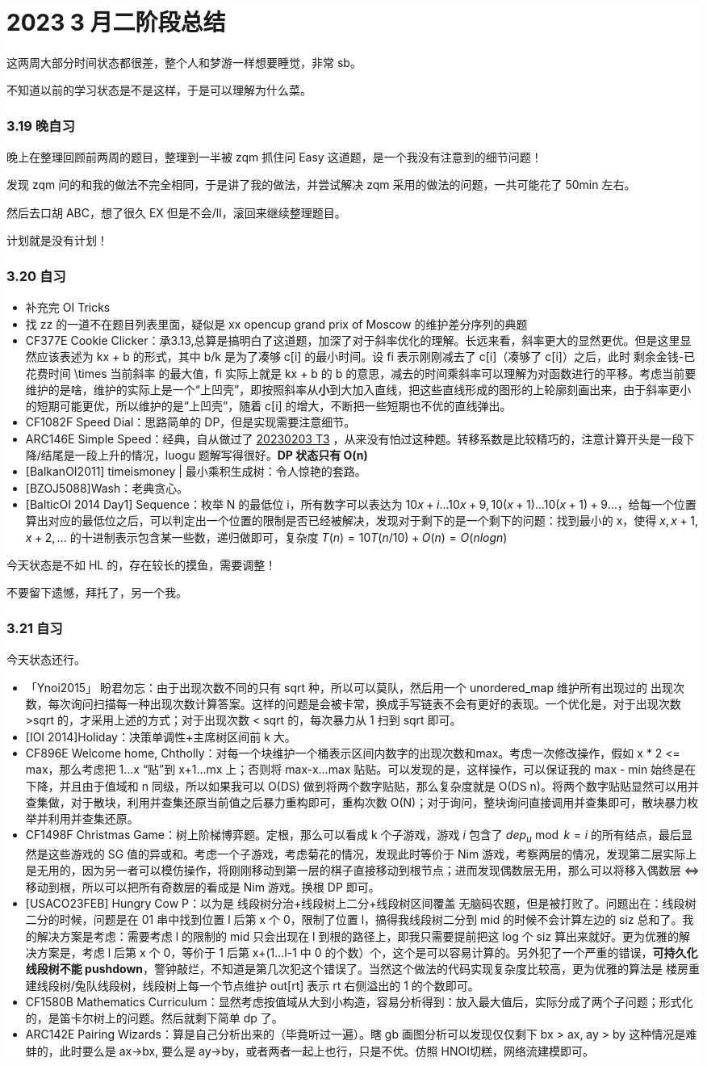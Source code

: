 # 2023 3 月二阶段总结

这两周大部分时间状态都很差，整个人和梦游一样想要睡觉，非常 sb。

不知道以前的学习状态是不是这样，于是可以理解为什么菜。

### 3.19 晚自习

晚上在整理回顾前两周的题目，整理到一半被 zqm 抓住问 Easy 这道题，是一个我没有注意到的细节问题！

发现 zqm 问的和我的做法不完全相同，于是讲了我的做法，并尝试解决 zqm 采用的做法的问题，一共可能花了 50min 左右。

然后去口胡 ABC，想了很久 EX 但是不会/ll，滚回来继续整理题目。

计划就是没有计划！

### 3.20 自习

-   补充完 OI Tricks
-   找 zz 的一道不在题目列表里面，疑似是 xx opencup grand prix of Moscow 的维护差分序列的典题
-   CF377E Cookie Clicker：承3.13,总算是搞明白了这道题，加深了对于斜率优化的理解。长远来看，斜率更大的显然更优。但是这里显然应该表述为 kx + b 的形式，其中 b/k 是为了凑够 c\[i\] 的最小时间。设 fi 表示刚刚减去了 c\[i\]（凑够了 c\[i\]）之后，此时 剩余金钱-已花费时间 \\times 当前斜率 的最大值，fi 实际上就是 kx + b 的 b 的意思，减去的时间乘斜率可以理解为对函数进行的平移。考虑当前要维护的是啥，维护的实际上是一个“上凹壳”，即按照斜率从**小**到大加入直线，把这些直线形成的图形的上轮廓刻画出来，由于斜率更小的短期可能更优，所以维护的是“上凹壳”，随着 c\[i\] 的增大，不断把一些短期也不优的直线弹出。
-   CF1082F Speed Dial：思路简单的 DP，但是实现需要注意细节。
-   ARC146E Simple Speed：经典，自从做过了 [20230203 T3](https://www.fzoi.top/problem/6895) ，从来没有怕过这种题。转移系数是比较精巧的，注意计算开头是一段下降/结尾是一段上升的情况，luogu 题解写得很好。**DP 状态只有 O(n)**
-   \[BalkanOI2011\] timeismoney | 最小乘积生成树：令人惊艳的套路。
-   \[BZOJ5088\]Wash：老典贪心。
-   \[BalticOI 2014 Day1\] Sequence：枚举 N 的最低位 i，所有数字可以表达为 $10x+i\dots 10x+9,10(x+1)\dots 10(x+1)+9\dots$，给每一个位置算出对应的最低位之后，可以判定出一个位置的限制是否已经被解决，发现对于剩下的是一个剩下的问题：找到最小的 x，使得 $x,x+1,x+2,\dots$ 的十进制表示包含某一些数，递归做即可，复杂度 $T(n) = 10T(n/10)+O(n) = O(nlogn)$

今天状态是不如 HL 的，存在较长的摸鱼，需要调整！

不要留下遗憾，拜托了，另一个我。

### 3.21 自习

今天状态还行。

-   「Ynoi2015」 盼君勿忘：由于出现次数不同的只有 sqrt 种，所以可以莫队，然后用一个 unordered\_map 维护所有出现过的 出现次数，每次询问扫描每一种出现次数计算答案。这样的问题是会被卡常，换成手写链表不会有更好的表现。一个优化是，对于出现次数 >sqrt 的，才采用上述的方式；对于出现次数 < sqrt 的，每次暴力从 1 扫到 sqrt 即可。
-   \[IOI 2014\]Holiday：决策单调性+主席树区间前 k 大。
-   CF896E Welcome home, Chtholly：对每一个块维护一个桶表示区间内数字的出现次数和max。考虑一次修改操作，假如 x \* 2 <= max，那么考虑把 1...x “贴”到 x+1...mx 上；否则将 max-x...max 贴贴。可以发现的是，这样操作，可以保证我的 max - min 始终是在下降，并且由于值域和 n 同级，所以如果我可以 O(DS) 做到将两个数字贴贴，那么复杂度就是 O(DS n)。将两个数字贴贴显然可以用并查集做，对于散块，利用并查集还原当前值之后暴力重构即可，重构次数 O(N)；对于询问，整块询问直接调用并查集即可，散块暴力枚举并利用并查集还原。
-   CF1498F Christmas Game：树上阶梯博弈题。定根，那么可以看成 k 个子游戏，游戏 $i$ 包含了 $dep_u \bmod k = i$ 的所有结点，最后显然是这些游戏的 SG 值的异或和。考虑一个子游戏，考虑菊花的情况，发现此时等价于 Nim 游戏，考察两层的情况，发现第二层实际上是无用的，因为另一者可以模仿操作，将刚刚移动到第一层的棋子直接移动到根节点；进而发现偶数层无用，那么可以将移入偶数层 $\Leftrightarrow$ 移动到根，所以可以把所有奇数层的看成是 Nim 游戏。换根 DP 即可。
-   \[USACO23FEB\] Hungry Cow P：以为是 线段树分治+线段树上二分+线段树区间覆盖 无脑码农题，但是被打败了。问题出在：线段树二分的时候，问题是在 01 串中找到位置 l 后第 x 个 0，限制了位置 l，搞得我线段树二分到 mid 的时候不会计算左边的 siz 总和了。我的解决方案是考虑：需要考虑 l 的限制的 mid 只会出现在 l 到根的路径上，即我只需要提前把这 log 个 siz 算出来就好。更为优雅的解决方案是，考虑 l 后第 x 个 0，等价于 1 后第 x+(1...l-1 中 0 的个数）个，这个是可以容易计算的。另外犯了一个严重的错误，**可持久化线段树不能 pushdown**，警钟敲烂，不知道是第几次犯这个错误了。当然这个做法的代码实现复杂度比较高，更为优雅的算法是 楼房重建线段树/兔队线段树，线段树上每一个节点维护 out\[rt\] 表示 rt 右侧溢出的 1 的个数即可。
-   CF1580B Mathematics Curriculum：显然考虑按值域从大到小构造，容易分析得到：放入最大值后，实际分成了两个子问题；形式化的，是笛卡尔树上的问题。然后就剩下简单 dp 了。
-   ARC142E Pairing Wizards：算是自己分析出来的（毕竟听过一遍）。瞎 gb 画图分析可以发现仅仅剩下 bx > ax, ay > by 这种情况是难蚌的，此时要么是 ax->bx, 要么是 ay->by，或者两者一起上也行，只是不优。仿照 HNOI切糕，网络流建模即可。
